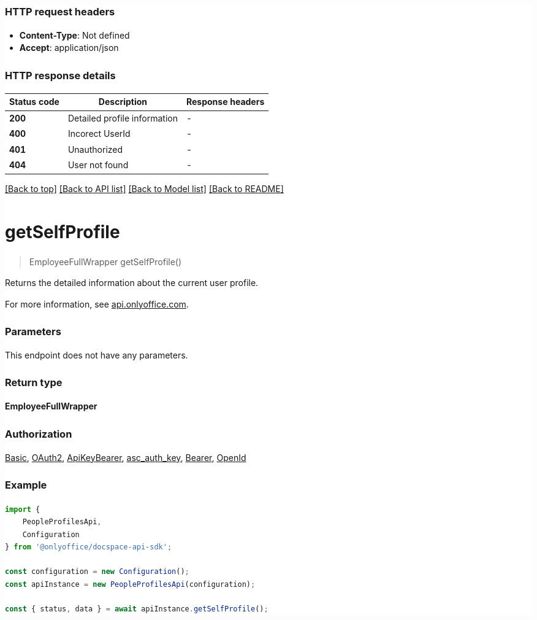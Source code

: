 ### HTTP request headers

 - **Content-Type**: Not defined
 - **Accept**: application/json


### HTTP response details
| Status code | Description | Response headers |
|-------------|-------------|------------------|
|**200** | Detailed profile information |  -  |
|**400** | Incorect UserId |  -  |
|**401** | Unauthorized |  -  |
|**404** | User not found |  -  |

[[Back to top]](#) [[Back to API list]](../README.md#documentation-for-api-endpoints) [[Back to Model list]](../README.md#documentation-for-models) [[Back to README]](../README.md)

# **getSelfProfile**
> EmployeeFullWrapper getSelfProfile()

Returns the detailed information about the current user profile.

For more information, see [api.onlyoffice.com](https://api.onlyoffice.com/docspace/api-backend/usage-api/get-self-profile/).

### Parameters
This endpoint does not have any parameters.


### Return type

**EmployeeFullWrapper**

### Authorization

[Basic](../README.md#Basic), [OAuth2](../README.md#OAuth2), [ApiKeyBearer](../README.md#ApiKeyBearer), [asc_auth_key](../README.md#asc_auth_key), [Bearer](../README.md#Bearer), [OpenId](../README.md#OpenId)

### Example

```typescript
import {
    PeopleProfilesApi,
    Configuration
} from '@onlyoffice/docspace-api-sdk';

const configuration = new Configuration();
const apiInstance = new PeopleProfilesApi(configuration);

const { status, data } = await apiInstance.getSelfProfile();
```
